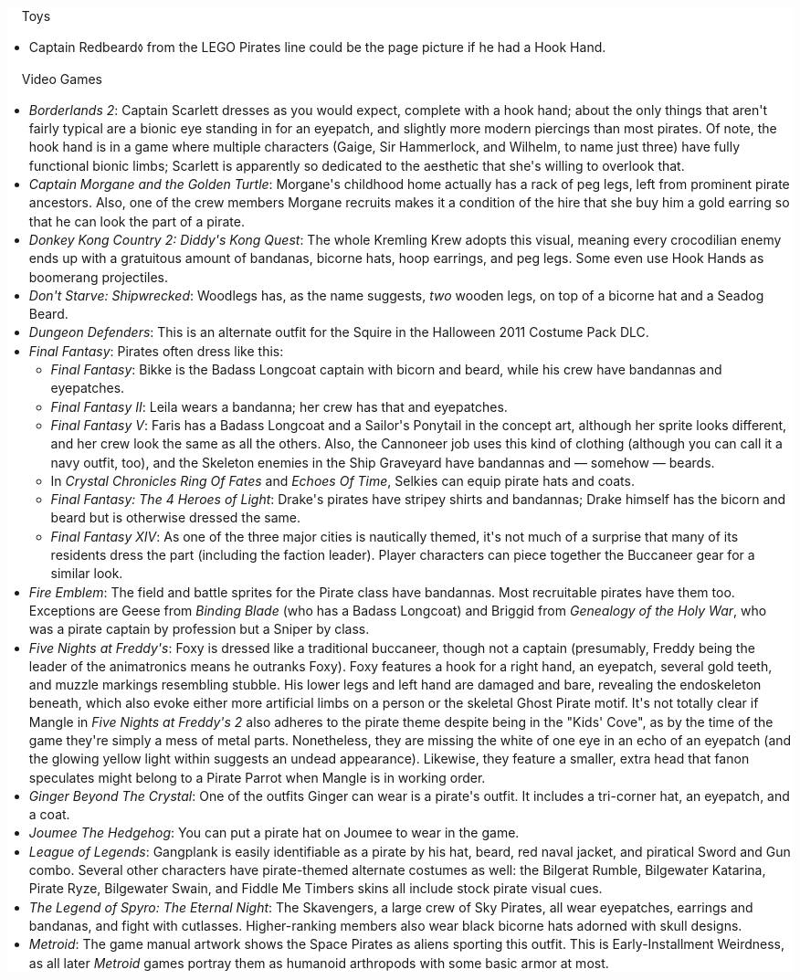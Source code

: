 
    Toys 

-   Captain Redbeard<small>◊</small> from the LEGO Pirates line could be the page picture if he had a Hook Hand.

    Video Games 

-   _Borderlands 2_: Captain Scarlett dresses as you would expect, complete with a hook hand; about the only things that aren't fairly typical are a bionic eye standing in for an eyepatch, and slightly more modern piercings than most pirates. Of note, the hook hand is in a game where multiple characters (Gaige, Sir Hammerlock, and Wilhelm, to name just three) have fully functional bionic limbs; Scarlett is apparently so dedicated to the aesthetic that she's willing to overlook that.
-   _Captain Morgane and the Golden Turtle_: Morgane's childhood home actually has a rack of peg legs, left from prominent pirate ancestors. Also, one of the crew members Morgane recruits makes it a condition of the hire that she buy him a gold earring so that he can look the part of a pirate.
-   _Donkey Kong Country 2: Diddy's Kong Quest_: The whole Kremling Krew adopts this visual, meaning every crocodilian enemy ends up with a gratuitous amount of bandanas, bicorne hats, hoop earrings, and peg legs. Some even use Hook Hands as boomerang projectiles.
-   _Don't Starve: Shipwrecked_: Woodlegs has, as the name suggests, _two_ wooden legs, on top of a bicorne hat and a Seadog Beard.
-   _Dungeon Defenders_: This is an alternate outfit for the Squire in the Halloween 2011 Costume Pack DLC.
-   _Final Fantasy_: Pirates often dress like this:
    -   _Final Fantasy_: Bikke is the Badass Longcoat captain with bicorn and beard, while his crew have bandannas and eyepatches.
    -   _Final Fantasy II_: Leila wears a bandanna; her crew has that and eyepatches.
    -   _Final Fantasy V_: Faris has a Badass Longcoat and a Sailor's Ponytail in the concept art, although her sprite looks different, and her crew look the same as all the others. Also, the Cannoneer job uses this kind of clothing (although you can call it a navy outfit, too), and the Skeleton enemies in the Ship Graveyard have bandannas and — somehow — beards.
    -   In _Crystal Chronicles Ring Of Fates_ and _Echoes Of Time_, Selkies can equip pirate hats and coats.
    -   _Final Fantasy: The 4 Heroes of Light_: Drake's pirates have stripey shirts and bandannas; Drake himself has the bicorn and beard but is otherwise dressed the same.
    -   _Final Fantasy XIV_: As one of the three major cities is nautically themed, it's not much of a surprise that many of its residents dress the part (including the faction leader). Player characters can piece together the Buccaneer gear for a similar look.
-   _Fire Emblem_: The field and battle sprites for the Pirate class have bandannas. Most recruitable pirates have them too. Exceptions are Geese from _Binding Blade_ (who has a Badass Longcoat) and Briggid from _Genealogy of the Holy War_, who was a pirate captain by profession but a Sniper by class.
-   _Five Nights at Freddy's_: Foxy is dressed like a traditional buccaneer, though not a captain (presumably, Freddy being the leader of the animatronics means he outranks Foxy). Foxy features a hook for a right hand, an eyepatch, several gold teeth, and muzzle markings resembling stubble. His lower legs and left hand are damaged and bare, revealing the endoskeleton beneath, which also evoke either more artificial limbs on a person or the skeletal Ghost Pirate motif. It's not totally clear if Mangle in _Five Nights at Freddy's 2_ also adheres to the pirate theme despite being in the "Kids' Cove", as by the time of the game they're simply a mess of metal parts. Nonetheless, they are missing the white of one eye in an echo of an eyepatch (and the glowing yellow light within suggests an undead appearance). Likewise, they feature a smaller, extra head that fanon speculates might belong to a Pirate Parrot when Mangle is in working order.
-   _Ginger Beyond The Crystal_: One of the outfits Ginger can wear is a pirate's outfit. It includes a tri-corner hat, an eyepatch, and a coat.
-   _Joumee The Hedgehog_: You can put a pirate hat on Joumee to wear in the game.
-   _League of Legends_: Gangplank is easily identifiable as a pirate by his hat, beard, red naval jacket, and piratical Sword and Gun combo. Several other characters have pirate-themed alternate costumes as well: the Bilgerat Rumble, Bilgewater Katarina, Pirate Ryze, Bilgewater Swain, and Fiddle Me Timbers skins all include stock pirate visual cues.
-   _The Legend of Spyro: The Eternal Night_: The Skavengers, a large crew of Sky Pirates, all wear eyepatches, earrings and bandanas, and fight with cutlasses. Higher-ranking members also wear black bicorne hats adorned with skull designs.
-   _Metroid_: The game manual artwork shows the Space Pirates as aliens sporting this outfit. This is Early-Installment Weirdness, as all later _Metroid_ games portray them as humanoid arthropods with some basic armor at most.